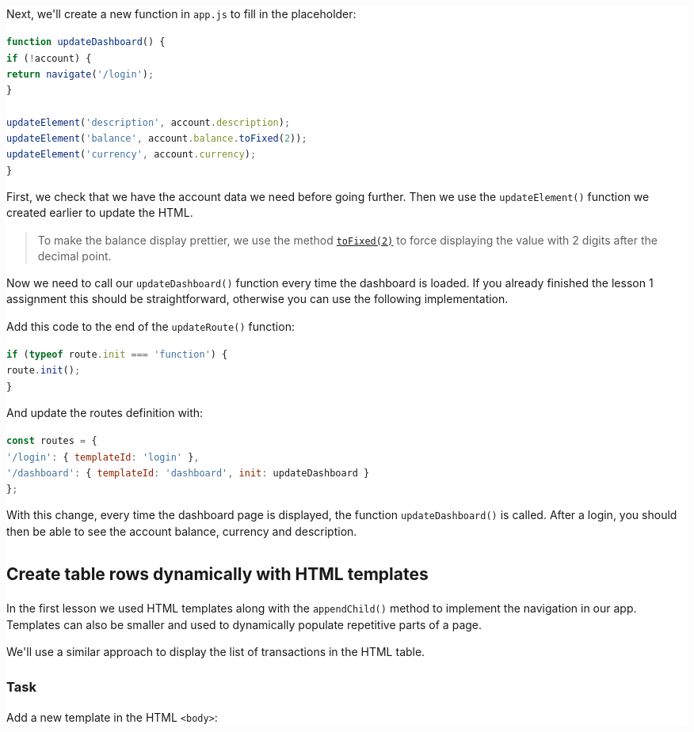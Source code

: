 Next, we'll create a new function in `app.js` to fill in the placeholder:

```js
function updateDashboard() {
if (!account) {
return navigate('/login');
}

updateElement('description', account.description);
updateElement('balance', account.balance.toFixed(2));
updateElement('currency', account.currency);
}
```

First, we check that we have the account data we need before going further. Then we use the `updateElement()` function we created earlier to update the HTML.

> To make the balance display prettier, we use the method [`toFixed(2)`](https://developer.mozilla.org/docs/Web/JavaScript/Reference/Global_Objects/Number/toFixed) to force displaying the value with 2 digits after the decimal point.

Now we need to call our `updateDashboard()` function every time the dashboard is loaded. If you already finished the lesson 1 assignment this should be straightforward, otherwise you can use the following implementation.

Add this code to the end of the `updateRoute()` function:

```js
if (typeof route.init === 'function') {
route.init();
}
```

And update the routes definition with:

```js
const routes = {
'/login': { templateId: 'login' },
'/dashboard': { templateId: 'dashboard', init: updateDashboard }
};
```

With this change, every time the dashboard page is displayed, the function `updateDashboard()` is called. After a login, you should then be able to see the account balance, currency and description.

## Create table rows dynamically with HTML templates

In the first lesson we used HTML templates along with the `appendChild()` method to implement the navigation in our app. Templates can also be smaller and used to dynamically populate repetitive parts of a page.

We'll use a similar approach to display the list of transactions in the HTML table.

### Task

Add a new template in the HTML `<body>`:
